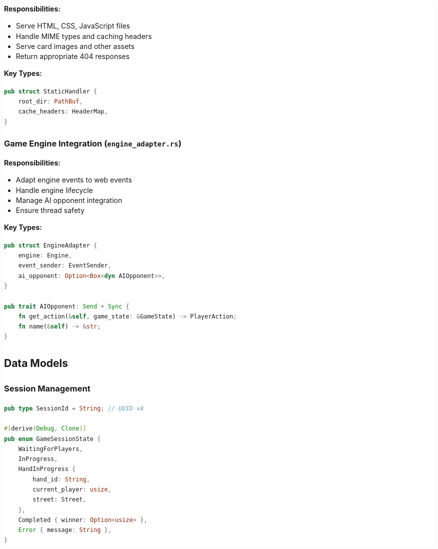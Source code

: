 **Responsibilities:**
- Serve HTML, CSS, JavaScript files
- Handle MIME types and caching headers
- Serve card images and other assets
- Return appropriate 404 responses

**Key Types:**
```rust
pub struct StaticHandler {
    root_dir: PathBuf,
    cache_headers: HeaderMap,
}
```

### Game Engine Integration (`engine_adapter.rs`)

**Responsibilities:**
- Adapt engine events to web events
- Handle engine lifecycle
- Manage AI opponent integration
- Ensure thread safety

**Key Types:**
```rust
pub struct EngineAdapter {
    engine: Engine,
    event_sender: EventSender,
    ai_opponent: Option<Box<dyn AIOpponent>>,
}

pub trait AIOpponent: Send + Sync {
    fn get_action(&self, game_state: &GameState) -> PlayerAction;
    fn name(&self) -> &str;
}
```

## Data Models

### Session Management

```rust
pub type SessionId = String; // UUID v4

#[derive(Debug, Clone)]
pub enum GameSessionState {
    WaitingForPlayers,
    InProgress,
    HandInProgress { 
        hand_id: String,
        current_player: usize,
        street: Street,
    },
    Completed { winner: Option<usize> },
    Error { message: String },
}
```
